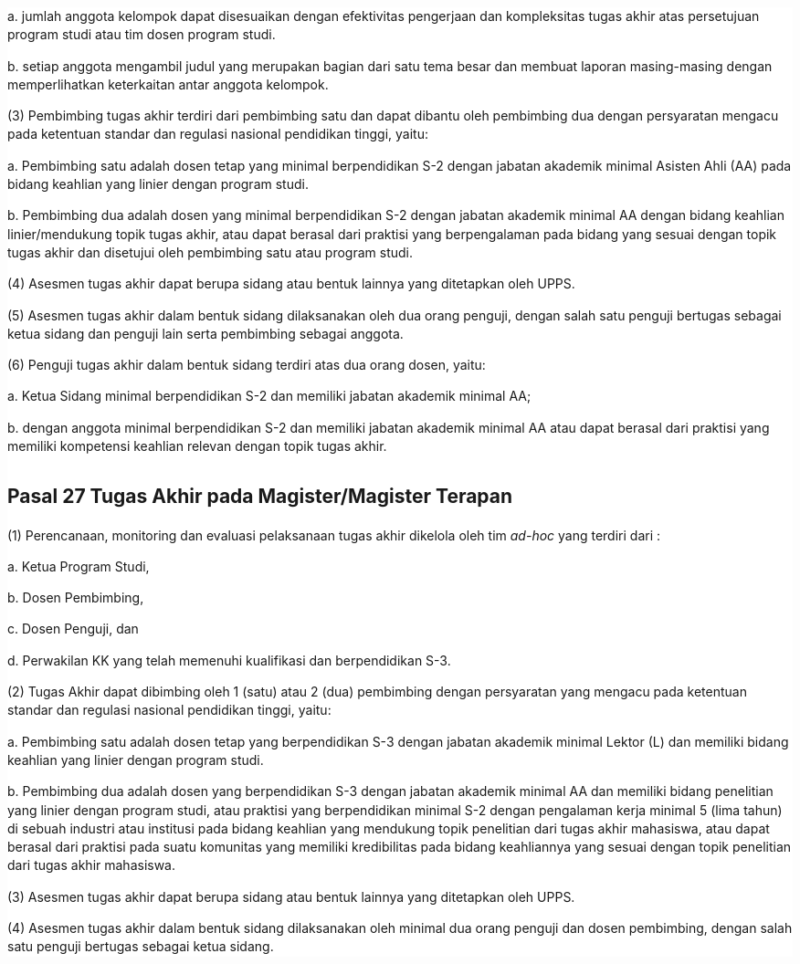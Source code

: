 a. jumlah anggota kelompok dapat disesuaikan dengan efektivitas pengerjaan dan kompleksitas tugas akhir atas persetujuan program studi atau tim dosen program studi.

b. setiap anggota mengambil judul yang merupakan bagian dari satu tema besar dan membuat laporan masing-masing dengan memperlihatkan keterkaitan antar anggota kelompok.

(3) Pembimbing tugas akhir terdiri dari pembimbing satu dan dapat dibantu oleh pembimbing dua dengan persyaratan mengacu pada ketentuan standar dan regulasi nasional pendidikan tinggi, yaitu:

a. Pembimbing satu adalah dosen tetap yang minimal berpendidikan S-2 dengan jabatan akademik minimal Asisten Ahli (AA) pada bidang keahlian yang linier dengan program studi.

b. Pembimbing dua adalah dosen yang minimal berpendidikan S-2 dengan jabatan akademik minimal AA dengan bidang keahlian linier/mendukung topik tugas akhir, atau dapat berasal dari praktisi yang berpengalaman pada bidang yang sesuai dengan topik tugas akhir dan disetujui oleh pembimbing satu atau program studi.

(4) Asesmen tugas akhir dapat berupa sidang atau bentuk lainnya yang ditetapkan oleh UPPS.

(5) Asesmen tugas akhir dalam bentuk sidang dilaksanakan oleh dua orang penguji, dengan salah satu penguji bertugas sebagai ketua sidang dan penguji lain serta pembimbing sebagai anggota.

(6) Penguji tugas akhir dalam bentuk sidang terdiri atas dua orang dosen, yaitu:

a. Ketua Sidang minimal berpendidikan S-2 dan memiliki jabatan akademik minimal AA;

b. dengan anggota minimal berpendidikan S-2 dan memiliki jabatan akademik minimal AA atau dapat berasal dari praktisi yang memiliki kompetensi keahlian relevan dengan topik tugas akhir.

## **Pasal 27 Tugas Akhir pada Magister/Magister Terapan**

(1) Perencanaan, monitoring dan evaluasi pelaksanaan tugas akhir dikelola oleh tim *ad-hoc* yang terdiri dari :

a. Ketua Program Studi,

b. Dosen Pembimbing,

c. Dosen Penguji, dan

d. Perwakilan KK yang telah memenuhi kualifikasi dan berpendidikan S-3.

(2) Tugas Akhir dapat dibimbing oleh 1 (satu) atau 2 (dua) pembimbing dengan persyaratan yang mengacu pada ketentuan standar dan regulasi nasional pendidikan tinggi, yaitu:

a. Pembimbing satu adalah dosen tetap yang berpendidikan S-3 dengan jabatan akademik minimal Lektor (L) dan memiliki bidang keahlian yang linier dengan program studi.

b. Pembimbing dua adalah dosen yang berpendidikan S-3 dengan jabatan akademik minimal AA dan memiliki bidang penelitian yang linier dengan program studi, atau praktisi yang berpendidikan minimal S-2 dengan pengalaman kerja minimal 5 (lima tahun) di sebuah industri atau institusi pada bidang keahlian yang mendukung topik penelitian dari tugas akhir mahasiswa, atau dapat berasal dari praktisi pada suatu komunitas yang memiliki kredibilitas pada bidang keahliannya yang sesuai dengan topik penelitian dari tugas akhir mahasiswa.

(3) Asesmen tugas akhir dapat berupa sidang atau bentuk lainnya yang ditetapkan oleh UPPS.

(4) Asesmen tugas akhir dalam bentuk sidang dilaksanakan oleh minimal dua orang penguji dan dosen pembimbing, dengan salah satu penguji bertugas sebagai ketua sidang.
